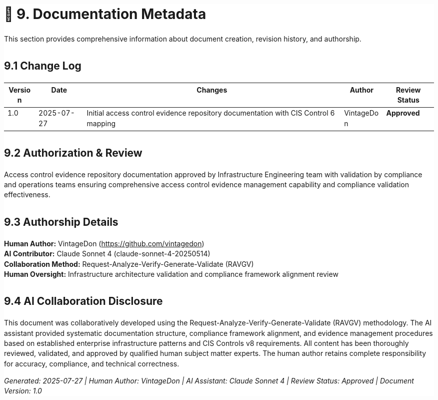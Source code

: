 # 📜 **9. Documentation Metadata**

This section provides comprehensive information about document creation, revision history, and authorship.

## **9.1 Change Log**

| **Version** | **Date** | **Changes** | **Author** | **Review Status** |
|------------|---------|-------------|------------|------------------|
| 1.0 | 2025-07-27 | Initial access control evidence repository documentation with CIS Control 6 mapping | VintageDon | **Approved** |

## **9.2 Authorization & Review**

Access control evidence repository documentation approved by Infrastructure Engineering team with validation by compliance and operations teams ensuring comprehensive access control evidence management capability and compliance validation effectiveness.

## **9.3 Authorship Details**

**Human Author:** VintageDon (<https://github.com/vintagedon>)  
**AI Contributor:** Claude Sonnet 4 (claude-sonnet-4-20250514)  
**Collaboration Method:** Request-Analyze-Verify-Generate-Validate (RAVGV)  
**Human Oversight:** Infrastructure architecture validation and compliance framework alignment review

## **9.4 AI Collaboration Disclosure**

This document was collaboratively developed using the Request-Analyze-Verify-Generate-Validate (RAVGV) methodology. The AI assistant provided systematic documentation structure, compliance framework alignment, and evidence management procedures based on established enterprise infrastructure patterns and CIS Controls v8 requirements. All content has been thoroughly reviewed, validated, and approved by qualified human subject matter experts. The human author retains complete responsibility for accuracy, compliance, and technical correctness.

*Generated: 2025-07-27 | Human Author: VintageDon | AI Assistant: Claude Sonnet 4 | Review Status: Approved | Document Version: 1.0*
